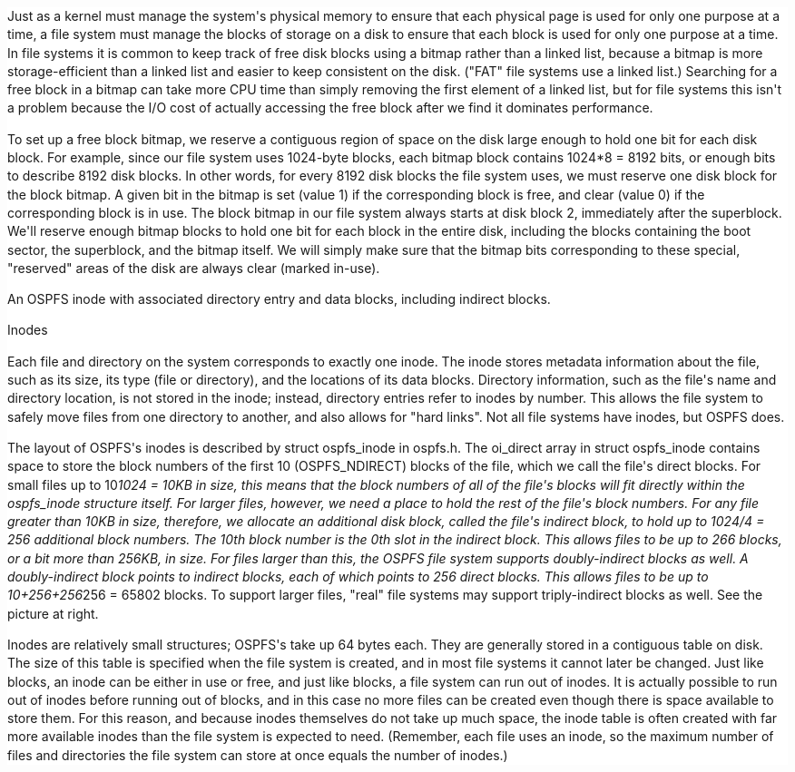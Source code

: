 Just as a kernel must manage the system's physical memory to ensure that each physical page is used for only one purpose at a time, a file system must manage the blocks of storage on a disk to ensure that each block is used for only one purpose at a time. In file systems it is common to keep track of free disk blocks using a bitmap rather than a linked list, because a bitmap is more storage-efficient than a linked list and easier to keep consistent on the disk. ("FAT" file systems use a linked list.) Searching for a free block in a bitmap can take more CPU time than simply removing the first element of a linked list, but for file systems this isn't a problem because the I/O cost of actually accessing the free block after we find it dominates performance.

To set up a free block bitmap, we reserve a contiguous region of space on the disk large enough to hold one bit for each disk block. For example, since our file system uses 1024-byte blocks, each bitmap block contains 1024*8 = 8192 bits, or enough bits to describe 8192 disk blocks. In other words, for every 8192 disk blocks the file system uses, we must reserve one disk block for the block bitmap. A given bit in the bitmap is set (value 1) if the corresponding block is free, and clear (value 0) if the corresponding block is in use. The block bitmap in our file system always starts at disk block 2, immediately after the superblock. We'll reserve enough bitmap blocks to hold one bit for each block in the entire disk, including the blocks containing the boot sector, the superblock, and the bitmap itself. We will simply make sure that the bitmap bits corresponding to these special, "reserved" areas of the disk are always clear (marked in-use).

 An OSPFS inode with associated directory entry and data blocks, including indirect blocks. 

Inodes

Each file and directory on the system corresponds to exactly one inode. The inode stores metadata information about the file, such as its size, its type (file or directory), and the locations of its data blocks. Directory information, such as the file's name and directory location, is not stored in the inode; instead, directory entries refer to inodes by number. This allows the file system to safely move files from one directory to another, and also allows for "hard links". Not all file systems have inodes, but OSPFS does.

The layout of OSPFS's inodes is described by struct ospfs_inode in ospfs.h. The oi_direct array in struct ospfs_inode contains space to store the block numbers of the first 10 (OSPFS_NDIRECT) blocks of the file, which we call the file's direct blocks. For small files up to 10*1024 = 10KB in size, this means that the block numbers of all of the file's blocks will fit directly within the ospfs_inode structure itself. For larger files, however, we need a place to hold the rest of the file's block numbers. For any file greater than 10KB in size, therefore, we allocate an additional disk block, called the file's indirect block, to hold up to 1024/4 = 256 additional block numbers. The 10th block number is the 0th slot in the indirect block. This allows files to be up to 266 blocks, or a bit more than 256KB, in size. For files larger than this, the OSPFS file system supports doubly-indirect blocks as well. A doubly-indirect block points to indirect blocks, each of which points to 256 direct blocks. This allows files to be up to 10+256+256*256 = 65802 blocks. To support larger files, "real" file systems may support triply-indirect blocks as well. See the picture at right.

Inodes are relatively small structures; OSPFS's take up 64 bytes each. They are generally stored in a contiguous table on disk. The size of this table is specified when the file system is created, and in most file systems it cannot later be changed. Just like blocks, an inode can be either in use or free, and just like blocks, a file system can run out of inodes. It is actually possible to run out of inodes before running out of blocks, and in this case no more files can be created even though there is space available to store them. For this reason, and because inodes themselves do not take up much space, the inode table is often created with far more available inodes than the file system is expected to need. (Remember, each file uses an inode, so the maximum number of files and directories the file system can store at once equals the number of inodes.)
